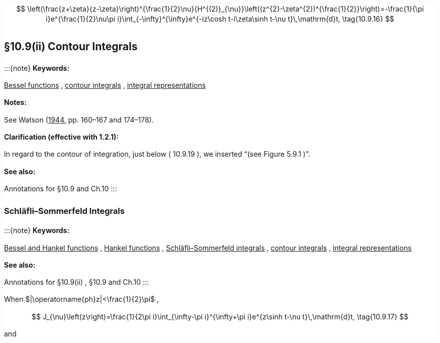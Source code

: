 
<a id="E16"></a>
$$
\left(\frac{z+\zeta}{z-\zeta}\right)^{\frac{1}{2}\nu}{H^{(2)}_{\nu}}\left((z^{2}-\zeta^{2})^{\frac{1}{2}}\right)=-\frac{1}{\pi i}e^{\frac{1}{2}\nu\pi i}\int_{-\infty}^{\infty}e^{-iz\cosh t-i\zeta\sinh t-\nu t}\,\mathrm{d}t, \tag{10.9.16}
$$


## §10.9(ii) Contour Integrals

:::{note}
**Keywords:**

[Bessel functions](http://dlmf.nist.gov/search/search?q=Bessel%20functions) , [contour integrals](http://dlmf.nist.gov/search/search?q=contour%20integrals) , [integral representations](http://dlmf.nist.gov/search/search?q=integral%20representations)

**Notes:**

See Watson ([1944](./bib/W.html#bib2380 "A Treatise on the Theory of Bessel Functions"), pp. 160–167 and 174–178).

**Clarification (effective with 1.2.1):**

In regard to the contour of integration, just below ( 10.9.19 ), we inserted “(see Figure 5.9.1 )”.

**See also:**

Annotations for §10.9 and Ch.10
:::


### Schläfli–Sommerfeld Integrals

:::{note}
**Keywords:**

[Bessel and Hankel functions](http://dlmf.nist.gov/search/search?q=Bessel%20and%20Hankel%20functions) , [Hankel functions](http://dlmf.nist.gov/search/search?q=Hankel%20functions) , [Schläfli–Sommerfeld integrals](http://dlmf.nist.gov/search/search?q=Schl%C3%A4fli%E2%80%93Sommerfeld%20integrals) , [contour integrals](http://dlmf.nist.gov/search/search?q=contour%20integrals) , [integral representations](http://dlmf.nist.gov/search/search?q=integral%20representations)

**See also:**

Annotations for §10.9(ii) , §10.9 and Ch.10
:::

When $|\operatorname{ph}z|<\frac{1}{2}\pi$ ,


<a id="E17"></a>
$$
J_{\nu}\left(z\right)=\frac{1}{2\pi i}\int_{\infty-\pi i}^{\infty+\pi i}e^{z\sinh t-\nu t}\,\mathrm{d}t, \tag{10.9.17}
$$

and
